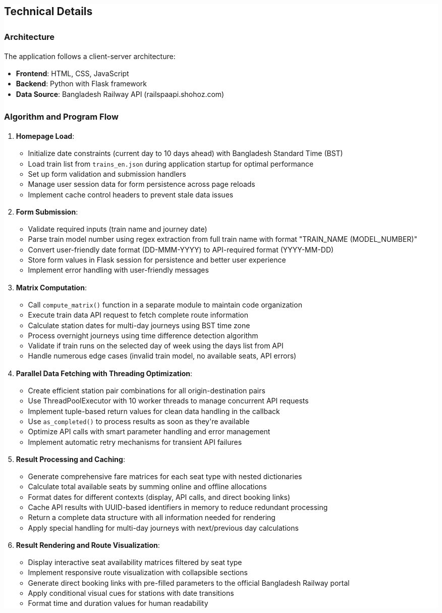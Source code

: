 ## Technical Details

### Architecture

The application follows a client-server architecture:
- **Frontend**: HTML, CSS, JavaScript
- **Backend**: Python with Flask framework
- **Data Source**: Bangladesh Railway API (railspaapi.shohoz.com)

### Algorithm and Program Flow

1. **Homepage Load**:
   - Initialize date constraints (current day to 10 days ahead) with Bangladesh Standard Time (BST)
   - Load train list from `trains_en.json` during application startup for optimal performance
   - Set up form validation and submission handlers
   - Manage user session data for form persistence across page reloads
   - Implement cache control headers to prevent stale data issues

2. **Form Submission**:
   - Validate required inputs (train name and journey date)
   - Parse train model number using regex extraction from full train name with format "TRAIN_NAME (MODEL_NUMBER)"
   - Convert user-friendly date format (DD-MMM-YYYY) to API-required format (YYYY-MM-DD)
   - Store form values in Flask session for persistence and better user experience
   - Implement error handling with user-friendly messages

3. **Matrix Computation**:
   - Call `compute_matrix()` function in a separate module to maintain code organization
   - Execute train data API request to fetch complete route information
   - Calculate station dates for multi-day journeys using BST time zone
   - Process overnight journeys using time difference detection algorithm
   - Validate if train runs on the selected day of week using the days list from API
   - Handle numerous edge cases (invalid train model, no available seats, API errors)

4. **Parallel Data Fetching with Threading Optimization**:
   - Create efficient station pair combinations for all origin-destination pairs
   - Use ThreadPoolExecutor with 10 worker threads to manage concurrent API requests
   - Implement tuple-based return values for clean data handling in the callback
   - Use `as_completed()` to process results as soon as they're available
   - Optimize API calls with smart parameter handling and error management
   - Implement automatic retry mechanisms for transient API failures

5. **Result Processing and Caching**:
   - Generate comprehensive fare matrices for each seat type with nested dictionaries
   - Calculate total available seats by summing online and offline allocations
   - Format dates for different contexts (display, API calls, and direct booking links)
   - Cache API results with UUID-based identifiers in memory to reduce redundant processing
   - Return a complete data structure with all information needed for rendering
   - Apply special handling for multi-day journeys with next/previous day calculations

6. **Result Rendering and Route Visualization**:
   - Display interactive seat availability matrices filtered by seat type
   - Implement responsive route visualization with collapsible sections
   - Generate direct booking links with pre-filled parameters to the official Bangladesh Railway portal
   - Apply conditional visual cues for stations with date transitions
   - Format time and duration values for human readability
